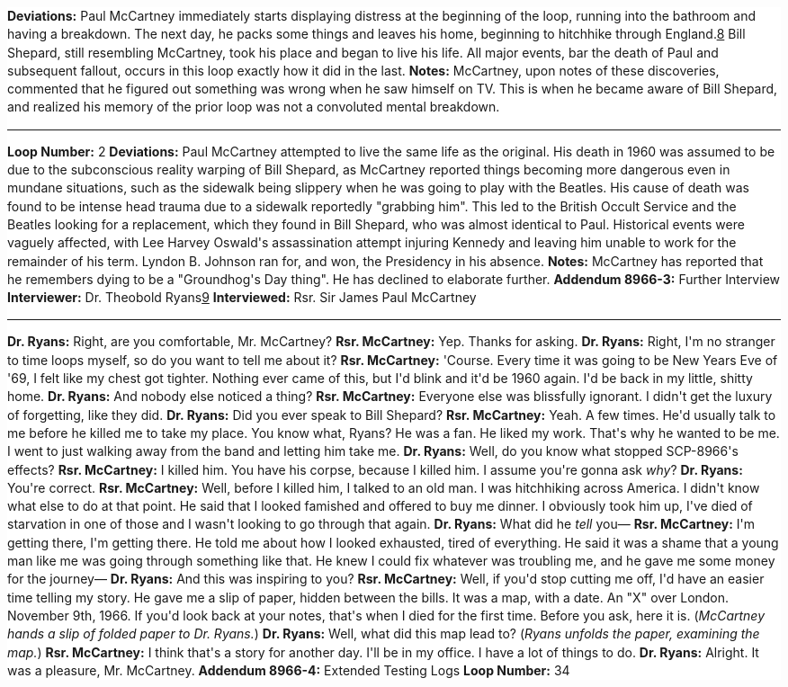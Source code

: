 **Deviations:** Paul McCartney immediately starts displaying distress at the beginning of the loop, running into the bathroom and having a breakdown. The next day, he packs some things and leaves his home, beginning to hitchhike through England.[8](javascript:;) Bill Shepard, still resembling McCartney, took his place and began to live his life. All major events, bar the death of Paul and subsequent fallout, occurs in this loop exactly how it did in the last.
**Notes:** McCartney, upon notes of these discoveries, commented that he figured out something was wrong when he saw himself on TV. This is when he became aware of Bill Shepard, and realized his memory of the prior loop was not a convoluted mental breakdown.
* * *
**Loop Number:** 2
**Deviations:** Paul McCartney attempted to live the same life as the original. His death in 1960 was assumed to be due to the subconscious reality warping of Bill Shepard, as McCartney reported things becoming more dangerous even in mundane situations, such as the sidewalk being slippery when he was going to play with the Beatles. His cause of death was found to be intense head trauma due to a sidewalk reportedly "grabbing him". This led to the British Occult Service and the Beatles looking for a replacement, which they found in Bill Shepard, who was almost identical to Paul.
Historical events were vaguely affected, with Lee Harvey Oswald's assassination attempt injuring Kennedy and leaving him unable to work for the remainder of his term. Lyndon B. Johnson ran for, and won, the Presidency in his absence.
**Notes:** McCartney has reported that he remembers dying to be a "Groundhog's Day thing". He has declined to elaborate further.
**Addendum 8966-3:** Further Interview
**Interviewer:** Dr. Theobold Ryans[9](javascript:;)
**Interviewed:** Rsr. Sir James Paul McCartney
* * *
**Dr. Ryans:** Right, are you comfortable, Mr. McCartney?
**Rsr. McCartney:** Yep. Thanks for asking.
**Dr. Ryans:** Right, I'm no stranger to time loops myself, so do you want to tell me about it?
**Rsr. McCartney:** 'Course. Every time it was going to be New Years Eve of '69, I felt like my chest got tighter. Nothing ever came of this, but I'd blink and it'd be 1960 again. I'd be back in my little, shitty home.
**Dr. Ryans:** And nobody else noticed a thing?
**Rsr. McCartney:** Everyone else was blissfully ignorant. I didn't get the luxury of forgetting, like they did.
**Dr. Ryans:** Did you ever speak to Bill Shepard?
**Rsr. McCartney:** Yeah. A few times. He'd usually talk to me before he killed me to take my place. You know what, Ryans? He was a fan. He liked my work. That's why he wanted to be me. I went to just walking away from the band and letting him take me.
**Dr. Ryans:** Well, do you know what stopped SCP-8966's effects?
**Rsr. McCartney:** I killed him. You have his corpse, because I killed him. I assume you're gonna ask _why_?
**Dr. Ryans:** You're correct.
**Rsr. McCartney:** Well, before I killed him, I talked to an old man. I was hitchhiking across America. I didn't know what else to do at that point. He said that I looked famished and offered to buy me dinner. I obviously took him up, I've died of starvation in one of those and I wasn't looking to go through that again.
**Dr. Ryans:** What did he _tell_ you—
**Rsr. McCartney:** I'm getting there, I'm getting there. He told me about how I looked exhausted, tired of everything. He said it was a shame that a young man like me was going through something like that. He knew I could fix whatever was troubling me, and he gave me some money for the journey—
**Dr. Ryans:** And this was inspiring to you?
**Rsr. McCartney:** Well, if you'd stop cutting me off, I'd have an easier time telling my story. He gave me a slip of paper, hidden between the bills. It was a map, with a date. An "X" over London. November 9th, 1966. If you'd look back at your notes, that's when I died for the first time. Before you ask, here it is.
(_McCartney hands a slip of folded paper to Dr. Ryans._)
**Dr. Ryans:** Well, what did this map lead to?
(_Ryans unfolds the paper, examining the map._)
**Rsr. McCartney:** I think that's a story for another day. I'll be in my office. I have a lot of things to do.
**Dr. Ryans:** Alright. It was a pleasure, Mr. McCartney.
**Addendum 8966-4:** Extended Testing Logs
**Loop Number:** 34